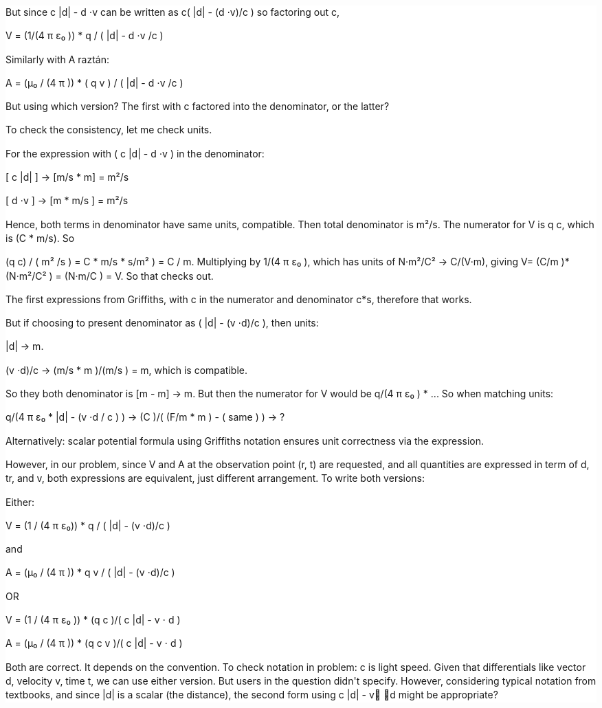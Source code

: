 But since c |d| - d ⋅v can be written as c( |d| - (d ⋅v)/c ) so factoring out c,

V = (1/(4 π ε₀ )) * q / ( |d| - d ⋅v /c )

Similarly with A raztán:

A = (μ₀ / (4 π )) * ( q v ) / ( |d| - d ⋅v /c )

But using which version? The first with c factored into the denominator, or the latter?

To check the consistency, let me check units.

For the expression with ( c |d| - d ⋅v ) in the denominator:

[ c |d| ] → [m/s * m] = m²/s

[ d ⋅v ] → [m * m/s ] = m²/s

Hence, both terms in denominator have same units, compatible. Then total denominator is m²/s. The numerator for V is q c, which is (C * m/s). So

(q c) / ( m² /s ) = C * m/s * s/m² ) = C / m. Multiplying by 1/(4 π ε₀ ), which has units of N·m²/C² → C/(V·m), giving V= (C/m )*(N·m²/C² ) = (N·m/C ) = V. So that checks out.

The first expressions from Griffiths, with c in the numerator and denominator c*s, therefore that works.

But if choosing to present denominator as ( |d| - (v ⋅d)/c ), then units:

|d| → m.

(v ⋅d)/c → (m/s * m )/(m/s ) = m, which is compatible.

So they both denominator is [m - m] → m. But then the numerator for V would be q/(4 π ε₀ ) * ...  So when matching units:

q/(4 π ε₀ * |d| - (v ⋅d / c ) ) → (C )/( (F/m * m ) - ( same ) ) → ?

Alternatively: scalar potential formula using Griffiths notation ensures unit correctness via the expression.

However, in our problem, since V and A at the observation point (r, t) are requested, and all quantities are expressed in term of d, tr, and v, both expressions are equivalent, just different arrangement. To write both versions:

Either:

V = (1 / (4 π ε₀)) * q / ( |d| - (v ⋅d)/c )

and

A = (μ₀ / (4 π )) * q v / ( |d| - (v ⋅d)/c )

OR

V = (1 / (4 π ε₀ )) * (q c )/( c |d| - v ⋅ d )

A = (μ₀ / (4 π )) * (q c v )/( c |d| - v ⋅ d )

Both are correct. It depends on the convention. To check notation in problem: c is light speed. Given that differentials like vector d, velocity v, time t, we can use either version. But users in the question didn't specify. However, considering typical notation from textbooks, and since |d| is a scalar (the distance), the second form using c |d| - v⃗ ⋅d might be appropriate?
